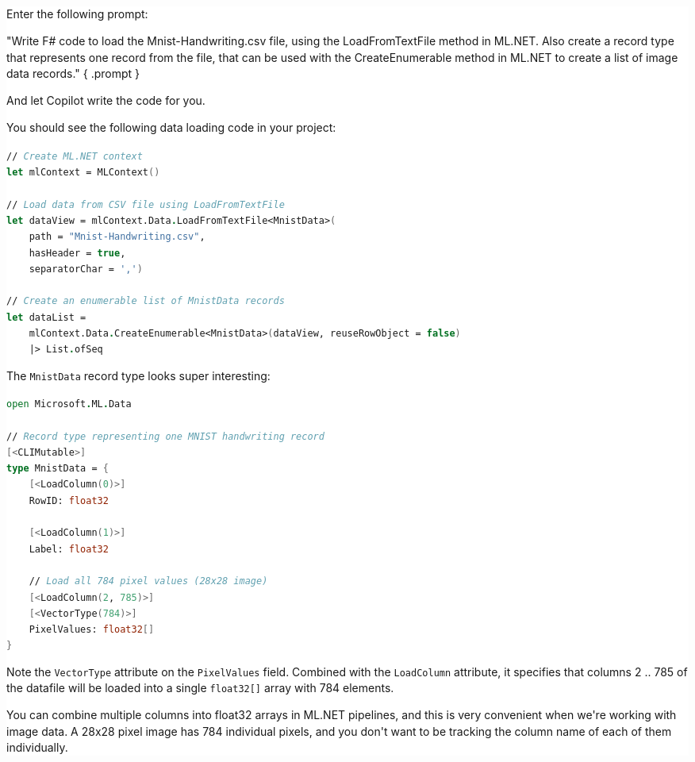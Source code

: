 Enter the following prompt:

"Write F# code to load the Mnist-Handwriting.csv file, using the LoadFromTextFile method in ML.NET. Also create a record type that represents one record from the file, that can be used with the CreateEnumerable method in ML.NET to create a list of image data records."
{ .prompt }

And let Copilot write the code for you.

You should see the following data loading code in your project:

```fsharp
// Create ML.NET context
let mlContext = MLContext()

// Load data from CSV file using LoadFromTextFile
let dataView = mlContext.Data.LoadFromTextFile<MnistData>(
    path = "Mnist-Handwriting.csv",
    hasHeader = true,
    separatorChar = ',')

// Create an enumerable list of MnistData records
let dataList = 
    mlContext.Data.CreateEnumerable<MnistData>(dataView, reuseRowObject = false)
    |> List.ofSeq
```

The `MnistData` record type looks super interesting:

```fsharp
open Microsoft.ML.Data

// Record type representing one MNIST handwriting record
[<CLIMutable>]
type MnistData = {
    [<LoadColumn(0)>]
    RowID: float32

    [<LoadColumn(1)>]
    Label: float32

    // Load all 784 pixel values (28x28 image)
    [<LoadColumn(2, 785)>]
    [<VectorType(784)>]
    PixelValues: float32[]
}
```

Note the `VectorType` attribute on the `PixelValues` field. Combined with the `LoadColumn` attribute, it specifies that columns 2 .. 785 of the datafile will be loaded into a single `float32[]` array with 784 elements. 

You can combine multiple columns into float32 arrays in ML.NET pipelines, and this is very convenient when we're working with image data. A 28x28 pixel image has 784 individual pixels, and you don't want to be tracking the column name of each of them individually. 
